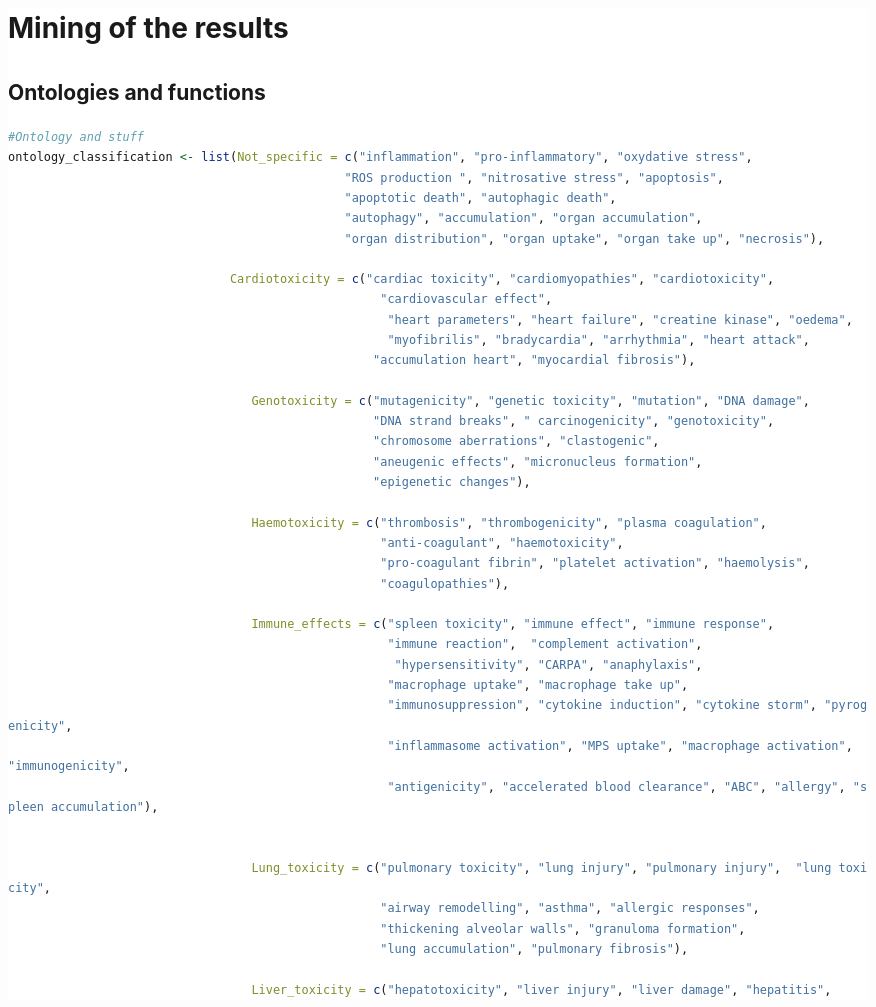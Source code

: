 # Mining of the results

## Ontologies and functions

``` r
#Ontology and stuff
ontology_classification <- list(Not_specific = c("inflammation", "pro-inflammatory", "oxydative stress", 
                                               "ROS production ", "nitrosative stress", "apoptosis", 
                                               "apoptotic death", "autophagic death",
                                               "autophagy", "accumulation", "organ accumulation", 
                                               "organ distribution", "organ uptake", "organ take up", "necrosis"),
                                      
                               Cardiotoxicity = c("cardiac toxicity", "cardiomyopathies", "cardiotoxicity",
                                                    "cardiovascular effect",
                                                     "heart parameters", "heart failure", "creatine kinase", "oedema",
                                                     "myofibrilis", "bradycardia", "arrhythmia", "heart attack",
                                                   "accumulation heart", "myocardial fibrosis"),
                                  
                                  Genotoxicity = c("mutagenicity", "genetic toxicity", "mutation", "DNA damage", 
                                                   "DNA strand breaks", " carcinogenicity", "genotoxicity",
                                                   "chromosome aberrations", "clastogenic",
                                                   "aneugenic effects", "micronucleus formation", 
                                                   "epigenetic changes"),
                                  
                                  Haemotoxicity = c("thrombosis", "thrombogenicity", "plasma coagulation", 
                                                    "anti-coagulant", "haemotoxicity",
                                                    "pro-coagulant fibrin", "platelet activation", "haemolysis", 
                                                    "coagulopathies"),
                                  
                                  Immune_effects = c("spleen toxicity", "immune effect", "immune response", 
                                                     "immune reaction",  "complement activation", 
                                                      "hypersensitivity", "CARPA", "anaphylaxis", 
                                                     "macrophage uptake", "macrophage take up",
                                                     "immunosuppression", "cytokine induction", "cytokine storm", "pyrogenicity",
                                                     "inflammasome activation", "MPS uptake", "macrophage activation", "immunogenicity",
                                                     "antigenicity", "accelerated blood clearance", "ABC", "allergy", "spleen accumulation"),
                                  
                                  
                                  Lung_toxicity = c("pulmonary toxicity", "lung injury", "pulmonary injury",  "lung toxicity",
                                                    "airway remodelling", "asthma", "allergic responses",  
                                                    "thickening alveolar walls", "granuloma formation", 
                                                    "lung accumulation", "pulmonary fibrosis"),
                                  
                                  Liver_toxicity = c("hepatotoxicity", "liver injury", "liver damage", "hepatitis", 
```